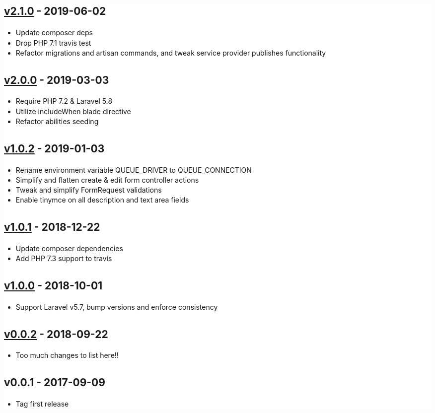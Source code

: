 ## [v2.1.0] - 2019-06-02
- Update composer deps
- Drop PHP 7.1 travis test
- Refactor migrations and artisan commands, and tweak service provider publishes functionality

## [v2.0.0] - 2019-03-03
- Require PHP 7.2 & Laravel 5.8
- Utilize includeWhen blade directive
- Refactor abilities seeding

## [v1.0.2] - 2019-01-03
- Rename environment variable QUEUE_DRIVER to QUEUE_CONNECTION
- Simplify and flatten create & edit form controller actions
- Tweak and simplify FormRequest validations
- Enable tinymce on all description and text area fields

## [v1.0.1] - 2018-12-22
- Update composer dependencies
- Add PHP 7.3 support to travis

## [v1.0.0] - 2018-10-01
- Support Laravel v5.7, bump versions and enforce consistency

## [v0.0.2] - 2018-09-22
- Too much changes to list here!!

## v0.0.1 - 2017-09-09
- Tag first release

[v7.2.1]: https://github.com/rinvex/cortex-tags/compare/v7.2.0...v7.2.1
[v7.2.0]: https://github.com/rinvex/cortex-tags/compare/v7.1.0...v7.2.0
[v7.1.0]: https://github.com/rinvex/cortex-tags/compare/v7.0.0...v7.1.0
[v7.0.0]: https://github.com/rinvex/cortex-tags/compare/v6.2.7...v7.0.0
[v6.2.7]: https://github.com/rinvex/cortex-tags/compare/v6.2.6...v6.2.7
[v6.2.6]: https://github.com/rinvex/cortex-tags/compare/v6.2.5...v6.2.6
[v6.2.5]: https://github.com/rinvex/cortex-tags/compare/v6.2.4...v6.2.5
[v6.2.4]: https://github.com/rinvex/cortex-tags/compare/v6.2.3...v6.2.4
[v6.2.3]: https://github.com/rinvex/cortex-tags/compare/v6.2.2...v6.2.3
[v6.2.2]: https://github.com/rinvex/cortex-tags/compare/v6.2.1...v6.2.2
[v6.2.1]: https://github.com/rinvex/cortex-tags/compare/v6.2.0...v6.2.1
[v6.2.0]: https://github.com/rinvex/cortex-tags/compare/v6.1.2...v6.2.0
[v6.1.2]: https://github.com/rinvex/cortex-tags/compare/v6.1.1...v6.1.2
[v6.1.1]: https://github.com/rinvex/cortex-tags/compare/v6.1.0...v6.1.1
[v6.1.0]: https://github.com/rinvex/cortex-tags/compare/v6.0.0...v6.1.0
[v6.0.0]: https://github.com/rinvex/cortex-tags/compare/v5.0.16...v6.0.0
[v5.0.16]: https://github.com/rinvex/cortex-tags/compare/v5.0.15...v5.0.16
[v5.0.15]: https://github.com/rinvex/cortex-tags/compare/v5.0.14...v5.0.15
[v5.0.14]: https://github.com/rinvex/cortex-tags/compare/v5.0.13...v5.0.14
[v5.0.13]: https://github.com/rinvex/cortex-tags/compare/v5.0.12...v5.0.13
[v5.0.12]: https://github.com/rinvex/cortex-tags/compare/v5.0.11...v5.0.12
[v5.0.11]: https://github.com/rinvex/cortex-tags/compare/v5.0.10...v5.0.11
[v5.0.10]: https://github.com/rinvex/cortex-tags/compare/v5.0.9...v5.0.10
[v5.0.9]: https://github.com/rinvex/cortex-tags/compare/v5.0.8...v5.0.9
[v5.0.8]: https://github.com/rinvex/cortex-tags/compare/v5.0.7...v5.0.8
[v5.0.7]: https://github.com/rinvex/cortex-tags/compare/v5.0.6...v5.0.7
[v5.0.6]: https://github.com/rinvex/cortex-tags/compare/v5.0.5...v5.0.6
[v5.0.5]: https://github.com/rinvex/cortex-tags/compare/v5.0.4...v5.0.5
[v5.0.4]: https://github.com/rinvex/cortex-tags/compare/v5.0.3...v5.0.4
[v5.0.3]: https://github.com/rinvex/cortex-tags/compare/v5.0.2...v5.0.3
[v5.0.2]: https://github.com/rinvex/cortex-tags/compare/v5.0.1...v5.0.2
[v5.0.1]: https://github.com/rinvex/cortex-tags/compare/v5.0.0...v5.0.1
[v5.0.0]: https://github.com/rinvex/cortex-tags/compare/v4.3.2...v5.0.0
[v4.3.2]: https://github.com/rinvex/cortex-tags/compare/v4.3.1...v4.3.2
[v4.3.1]: https://github.com/rinvex/cortex-tags/compare/v4.3.0...v4.3.1
[v4.3.0]: https://github.com/rinvex/cortex-tags/compare/v4.2.2...v4.3.0
[v4.2.2]: https://github.com/rinvex/cortex-tags/compare/v4.2.1...v4.2.2
[v4.2.1]: https://github.com/rinvex/cortex-tags/compare/v4.2.0...v4.2.1
[v4.2.0]: https://github.com/rinvex/cortex-tags/compare/v4.1.1...v4.2.0
[v4.1.1]: https://github.com/rinvex/cortex-tags/compare/v4.1.0...v4.1.1
[v4.1.0]: https://github.com/rinvex/cortex-tags/compare/v4.0.8...v4.1.0
[v4.0.8]: https://github.com/rinvex/cortex-tags/compare/v4.0.7...v4.0.8
[v4.0.7]: https://github.com/rinvex/cortex-tags/compare/v4.0.6...v4.0.7
[v4.0.6]: https://github.com/rinvex/cortex-tags/compare/v4.0.5...v4.0.6
[v4.0.5]: https://github.com/rinvex/cortex-tags/compare/v4.0.4...v4.0.5
[v4.0.4]: https://github.com/rinvex/cortex-tags/compare/v4.0.3...v4.0.4
[v4.0.3]: https://github.com/rinvex/cortex-tags/compare/v4.0.2...v4.0.3
[v4.0.2]: https://github.com/rinvex/cortex-tags/compare/v4.0.1...v4.0.2
[v4.0.1]: https://github.com/rinvex/cortex-tags/compare/v4.0.0...v4.0.1
[v4.0.0]: https://github.com/rinvex/cortex-tags/compare/v3.0.4...v4.0.0
[v3.0.4]: https://github.com/rinvex/cortex-tags/compare/v3.0.3...v3.0.4
[v3.0.3]: https://github.com/rinvex/cortex-tags/compare/v3.0.2...v3.0.3
[v3.0.2]: https://github.com/rinvex/cortex-tags/compare/v3.0.1...v3.0.2
[v3.0.1]: https://github.com/rinvex/cortex-tags/compare/v3.0.0...v3.0.1
[v3.0.0]: https://github.com/rinvex/cortex-tags/compare/v2.2.1...v3.0.0
[v2.2.1]: https://github.com/rinvex/cortex-tags/compare/v2.2.0...v2.2.1
[v2.2.0]: https://github.com/rinvex/cortex-tags/compare/v2.1.2...v2.2.0
[v2.1.2]: https://github.com/rinvex/cortex-tags/compare/v2.1.1...v2.1.2
[v2.1.1]: https://github.com/rinvex/cortex-tags/compare/v2.1.0...v2.1.1
[v2.1.0]: https://github.com/rinvex/cortex-tags/compare/v2.0.0...v2.1.0
[v2.0.0]: https://github.com/rinvex/cortex-tags/compare/v1.0.2...v2.0.0
[v1.0.2]: https://github.com/rinvex/cortex-tags/compare/v1.0.1...v1.0.2
[v1.0.1]: https://github.com/rinvex/cortex-tags/compare/v1.0.0...v1.0.1
[v1.0.0]: https://github.com/rinvex/cortex-tags/compare/v0.0.2...v1.0.0
[v0.0.2]: https://github.com/rinvex/cortex-tags/compare/v0.0.1...v0.0.2
